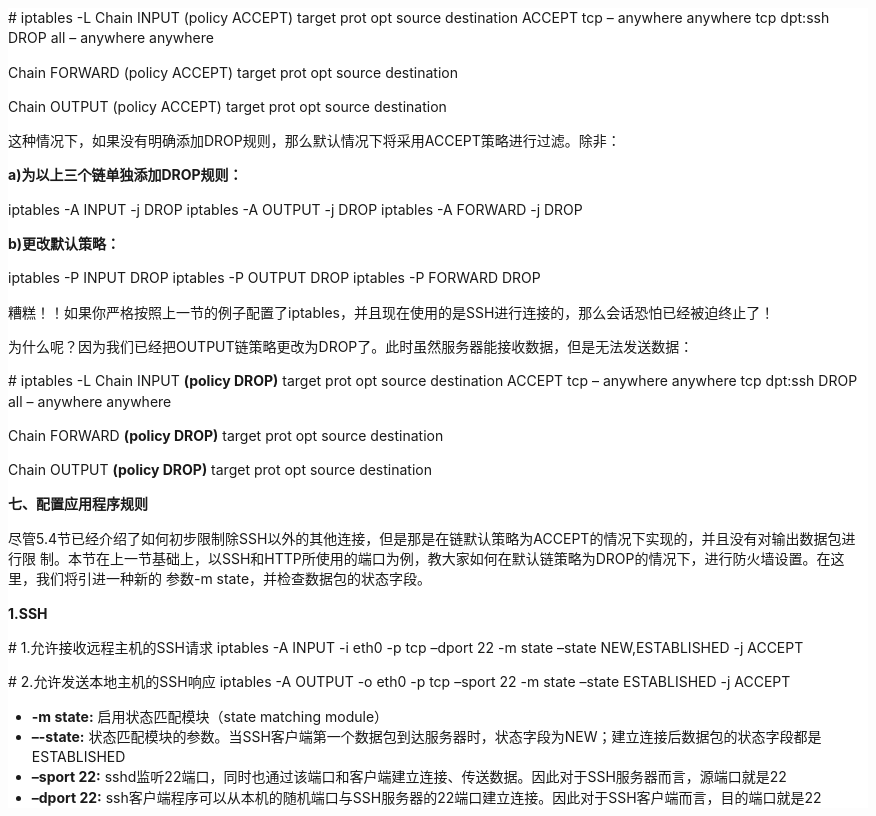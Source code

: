 \# iptables -L 
Chain INPUT (policy ACCEPT) 
target  prot opt source       destination 
ACCEPT  tcp – anywhere      anywhere      tcp dpt:ssh 
DROP   all – anywhere      anywhere

Chain FORWARD (policy ACCEPT)
target  prot opt source       destination

Chain OUTPUT (policy ACCEPT)
target  prot opt source       destination

这种情况下，如果没有明确添加DROP规则，那么默认情况下将采用ACCEPT策略进行过滤。除非：

**a)为以上三个链单独添加DROP规则：**

iptables -A INPUT -j DROP 
iptables -A OUTPUT -j DROP 
iptables -A FORWARD -j DROP

**b)更改默认策略：**

iptables -P INPUT DROP 
iptables -P OUTPUT DROP 
iptables -P FORWARD DROP

糟糕！！如果你严格按照上一节的例子配置了iptables，并且现在使用的是SSH进行连接的，那么会话恐怕已经被迫终止了！

为什么呢？因为我们已经把OUTPUT链策略更改为DROP了。此时虽然服务器能接收数据，但是无法发送数据：

\# iptables -L 
Chain INPUT **(policy DROP)** 
target  prot opt source       destination 
ACCEPT  tcp – anywhere      anywhere      tcp dpt:ssh 
DROP   all – anywhere      anywhere

Chain FORWARD **(policy DROP)**
target  prot opt source       destination

Chain OUTPUT **(policy DROP)**
target  prot opt source       destination

**七、配置应用程序规则**

尽管5.4节已经介绍了如何初步限制除SSH以外的其他连接，但是那是在链默认策略为ACCEPT的情况下实现的，并且没有对输出数据包进行限 制。本节在上一节基础上，以SSH和HTTP所使用的端口为例，教大家如何在默认链策略为DROP的情况下，进行防火墙设置。在这里，我们将引进一种新的 参数-m state，并检查数据包的状态字段。

**1.SSH**

\# 1.允许接收远程主机的SSH请求 
iptables -A INPUT -i eth0 -p tcp –dport 22 -m state –state NEW,ESTABLISHED -j ACCEPT

\# 2.允许发送本地主机的SSH响应
iptables -A OUTPUT -o eth0 -p tcp –sport 22 -m state –state ESTABLISHED -j ACCEPT

- **-m state:** 启用状态匹配模块（state matching module）
- **–-state:** 状态匹配模块的参数。当SSH客户端第一个数据包到达服务器时，状态字段为NEW；建立连接后数据包的状态字段都是ESTABLISHED
- **–sport 22:** sshd监听22端口，同时也通过该端口和客户端建立连接、传送数据。因此对于SSH服务器而言，源端口就是22
- **–dport 22:** ssh客户端程序可以从本机的随机端口与SSH服务器的22端口建立连接。因此对于SSH客户端而言，目的端口就是22
